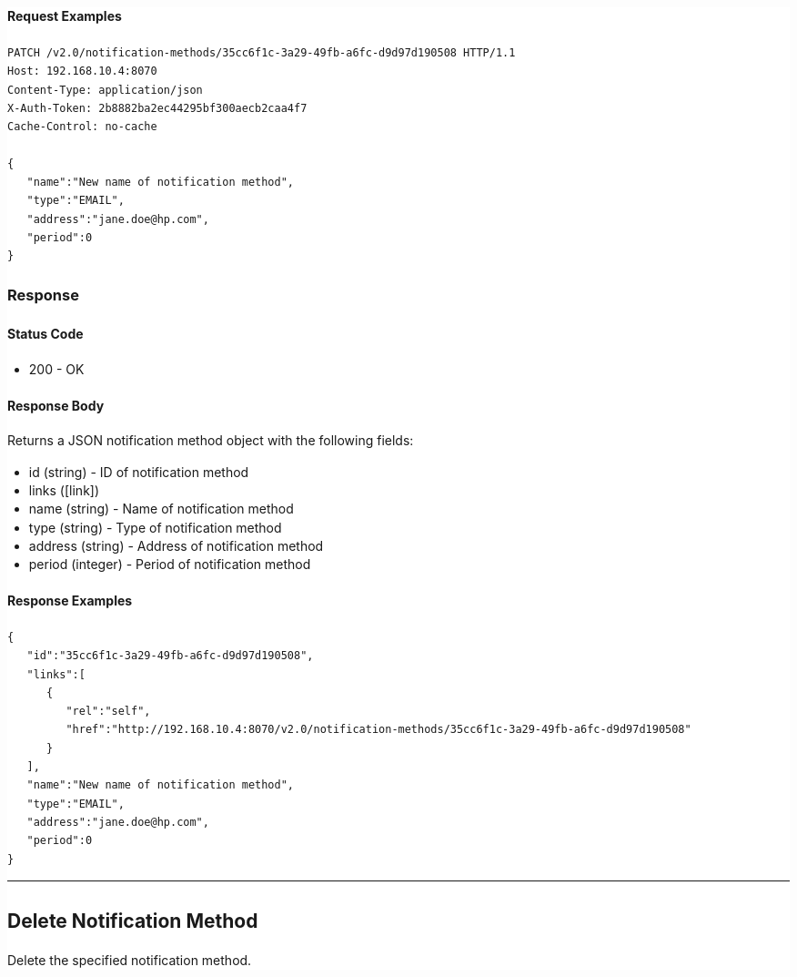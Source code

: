 #### Request Examples
````
PATCH /v2.0/notification-methods/35cc6f1c-3a29-49fb-a6fc-d9d97d190508 HTTP/1.1
Host: 192.168.10.4:8070
Content-Type: application/json
X-Auth-Token: 2b8882ba2ec44295bf300aecb2caa4f7
Cache-Control: no-cache

{
   "name":"New name of notification method",
   "type":"EMAIL",
   "address":"jane.doe@hp.com",
   "period":0
}
````

### Response

#### Status Code
* 200 - OK

#### Response Body
Returns a JSON notification method object with the following fields:

* id (string) - ID of notification method
* links ([link])
* name (string) - Name of notification method
* type (string) - Type of notification method
* address (string) - Address of notification method
* period (integer) - Period of notification method

#### Response Examples
````
{
   "id":"35cc6f1c-3a29-49fb-a6fc-d9d97d190508",
   "links":[
      {
         "rel":"self",
         "href":"http://192.168.10.4:8070/v2.0/notification-methods/35cc6f1c-3a29-49fb-a6fc-d9d97d190508"
      }
   ],
   "name":"New name of notification method",
   "type":"EMAIL",
   "address":"jane.doe@hp.com",
   "period":0
}
````
___

## Delete Notification Method
Delete the specified notification method.

